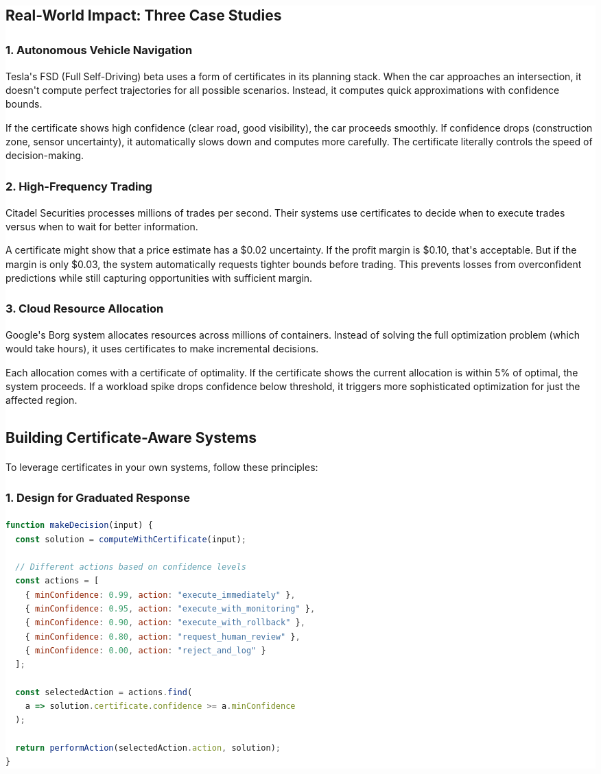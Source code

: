 ## Real-World Impact: Three Case Studies

### 1. Autonomous Vehicle Navigation
Tesla's FSD (Full Self-Driving) beta uses a form of certificates in its planning stack. When the car approaches an intersection, it doesn't compute perfect trajectories for all possible scenarios. Instead, it computes quick approximations with confidence bounds.

If the certificate shows high confidence (clear road, good visibility), the car proceeds smoothly. If confidence drops (construction zone, sensor uncertainty), it automatically slows down and computes more carefully. The certificate literally controls the speed of decision-making.

### 2. High-Frequency Trading
Citadel Securities processes millions of trades per second. Their systems use certificates to decide when to execute trades versus when to wait for better information.

A certificate might show that a price estimate has a $0.02 uncertainty. If the profit margin is $0.10, that's acceptable. But if the margin is only $0.03, the system automatically requests tighter bounds before trading. This prevents losses from overconfident predictions while still capturing opportunities with sufficient margin.

### 3. Cloud Resource Allocation
Google's Borg system allocates resources across millions of containers. Instead of solving the full optimization problem (which would take hours), it uses certificates to make incremental decisions.

Each allocation comes with a certificate of optimality. If the certificate shows the current allocation is within 5% of optimal, the system proceeds. If a workload spike drops confidence below threshold, it triggers more sophisticated optimization for just the affected region.

## Building Certificate-Aware Systems

To leverage certificates in your own systems, follow these principles:

### 1. Design for Graduated Response
```javascript
function makeDecision(input) {
  const solution = computeWithCertificate(input);

  // Different actions based on confidence levels
  const actions = [
    { minConfidence: 0.99, action: "execute_immediately" },
    { minConfidence: 0.95, action: "execute_with_monitoring" },
    { minConfidence: 0.90, action: "execute_with_rollback" },
    { minConfidence: 0.80, action: "request_human_review" },
    { minConfidence: 0.00, action: "reject_and_log" }
  ];

  const selectedAction = actions.find(
    a => solution.certificate.confidence >= a.minConfidence
  );

  return performAction(selectedAction.action, solution);
}
```
